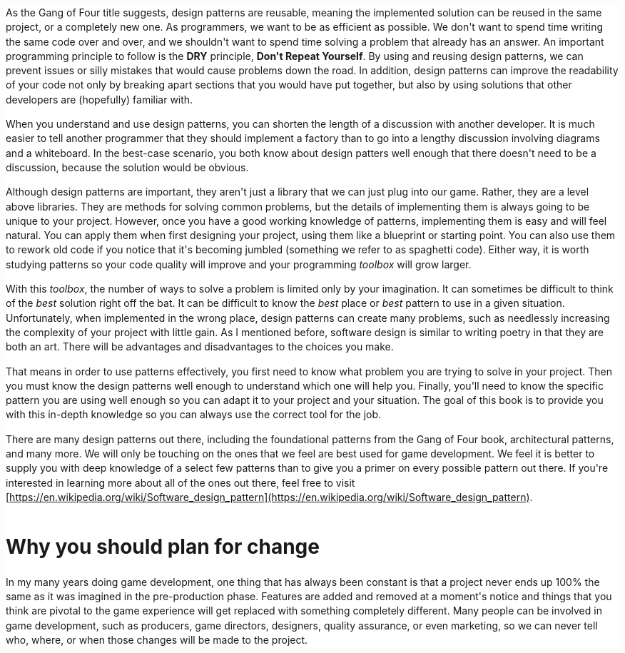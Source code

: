 As the Gang of Four title suggests, design patterns are reusable, meaning the implemented solution can be reused in the same project, or a completely new one. As programmers, we want to be as efficient as possible. We don't want to spend time writing the same code over and over, and we shouldn't want to spend time solving a problem that already has an answer. An important programming principle to follow is the **DRY** principle, **Don't Repeat Yourself**. By using and reusing design patterns, we can prevent issues or silly mistakes that would cause problems down the road. In addition, design patterns can improve the readability of your code not only by breaking apart sections that you would have put together, but also by using solutions that other developers are (hopefully) familiar with.

When you understand and use design patterns, you can shorten the length of a discussion with another developer. It is much easier to tell another programmer that they should implement a factory than to go into a lengthy discussion involving diagrams and a whiteboard. In the best-case scenario, you both know about design patters well enough that there doesn't need to be a discussion, because the solution would be obvious.

Although design patterns are important, they aren't just a library that we can just plug into our game. Rather, they are a level above libraries. They are methods for solving common problems, but the details of implementing them is always going to be unique to your project. However, once you have a good working knowledge of patterns, implementing them is easy and will feel natural. You can apply them when first designing your project, using them like a blueprint or starting point. You can also use them to rework old code if you notice that it's becoming jumbled (something we refer to as spaghetti code). Either way, it is worth studying patterns so your code quality will improve and your programming *toolbox* will grow larger.

With this *toolbox*, the number of ways to solve a problem is limited only by your imagination. It can sometimes be difficult to think of the *best* solution right off the bat. It can be difficult to know the *best* place or *best* pattern to use in a given situation. Unfortunately, when implemented in the wrong place, design patterns can create many problems, such as needlessly increasing the complexity of your project with little gain. As I mentioned before, software design is similar to writing poetry in that they are both an art. There will be advantages and disadvantages to the choices you make.

That means in order to use patterns effectively, you first need to know what problem you are trying to solve in your project. Then you must know the design patterns well enough to understand which one will help you. Finally, you'll need to know the specific pattern you are using well enough so you can adapt it to your project and your situation. The goal of this book is to provide you with this in-depth knowledge so you can always use the correct tool for the job.

There are many design patterns out there, including the foundational patterns from the Gang of Four book, architectural patterns, and many more. We will only be touching on the ones that we feel are best used for game development. We feel it is better to supply you with deep knowledge of a select few patterns than to give you a primer on every possible pattern out there. If you're interested in learning more about all of the ones out there, feel free to visit [https://en.wikipedia.org/wiki/Software_design_pattern](https://en.wikipedia.org/wiki/Software_design_pattern).

# Why you should plan for change

In my many years doing game development, one thing that has always been constant is that a project never ends up 100% the same as it was imagined in the pre-production phase. Features are added and removed at a moment's notice and things that you think are pivotal to the game experience will get replaced with something completely different. Many people can be involved in game development, such as producers, game directors, designers, quality assurance, or even marketing, so we can never tell who, where, or when those changes will be made to the project.

